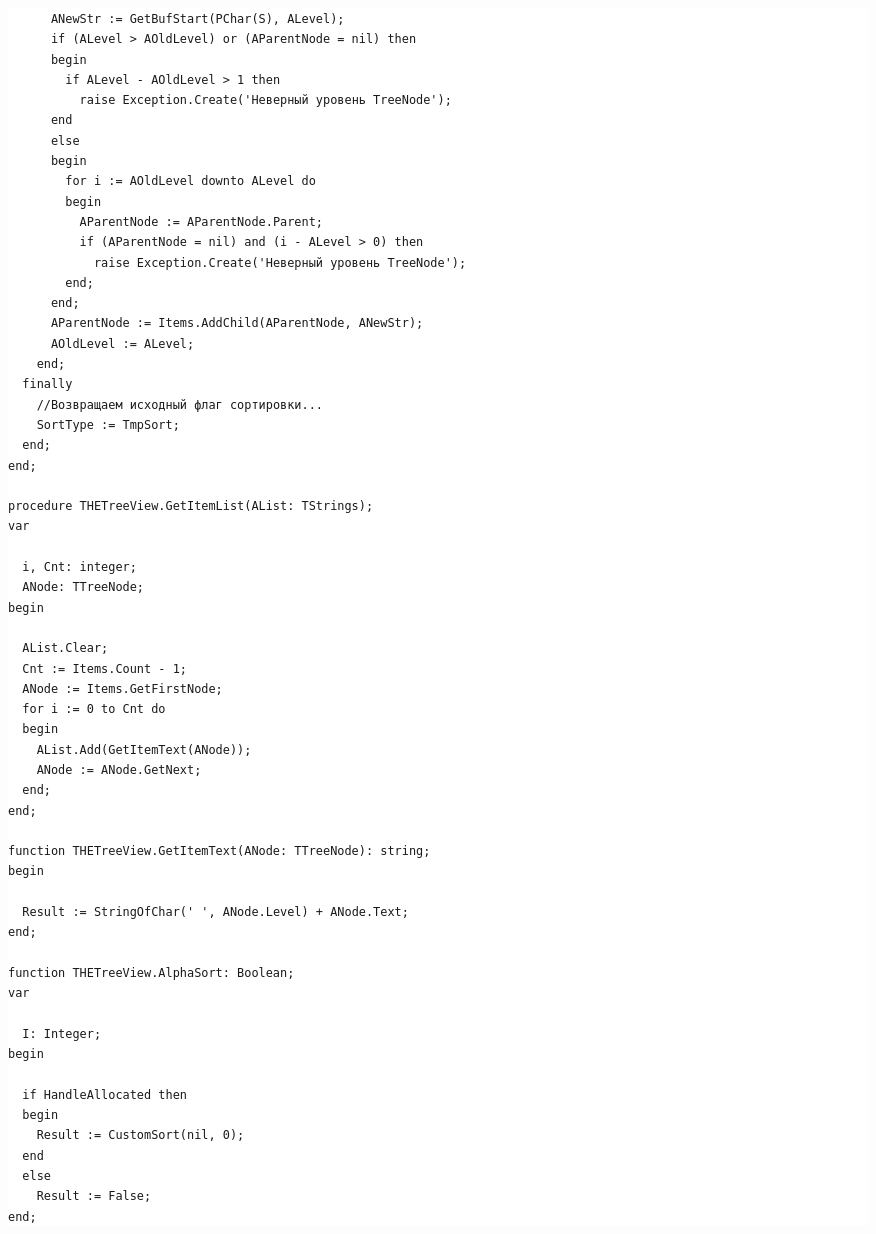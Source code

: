           ANewStr := GetBufStart(PChar(S), ALevel);
          if (ALevel > AOldLevel) or (AParentNode = nil) then
          begin
            if ALevel - AOldLevel > 1 then
              raise Exception.Create('Неверный уровень TreeNode');
          end
          else
          begin
            for i := AOldLevel downto ALevel do
            begin
              AParentNode := AParentNode.Parent;
              if (AParentNode = nil) and (i - ALevel > 0) then
                raise Exception.Create('Неверный уровень TreeNode');
            end;
          end;
          AParentNode := Items.AddChild(AParentNode, ANewStr);
          AOldLevel := ALevel;
        end;
      finally
        //Возвращаем исходный флаг сортировки...
        SortType := TmpSort;
      end;
    end;
     
    procedure THETreeView.GetItemList(AList: TStrings);
    var
     
      i, Cnt: integer;
      ANode: TTreeNode;
    begin
     
      AList.Clear;
      Cnt := Items.Count - 1;
      ANode := Items.GetFirstNode;
      for i := 0 to Cnt do
      begin
        AList.Add(GetItemText(ANode));
        ANode := ANode.GetNext;
      end;
    end;
     
    function THETreeView.GetItemText(ANode: TTreeNode): string;
    begin
     
      Result := StringOfChar(' ', ANode.Level) + ANode.Text;
    end;
     
    function THETreeView.AlphaSort: Boolean;
    var
     
      I: Integer;
    begin
     
      if HandleAllocated then
      begin
        Result := CustomSort(nil, 0);
      end
      else
        Result := False;
    end;
     